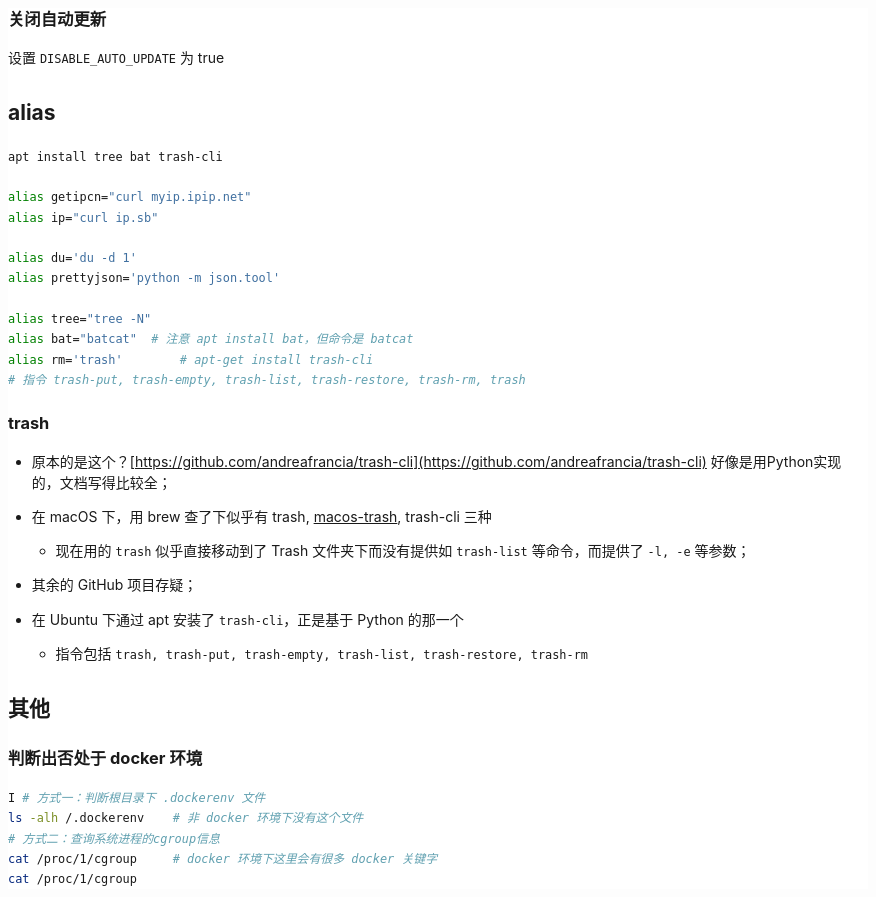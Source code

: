 ### 关闭自动更新

设置 `DISABLE_AUTO_UPDATE` 为 true

## alias

```bash
apt install tree bat trash-cli

alias getipcn="curl myip.ipip.net"
alias ip="curl ip.sb"

alias du='du -d 1'
alias prettyjson='python -m json.tool'

alias tree="tree -N"
alias bat="batcat"  # 注意 apt install bat，但命令是 batcat
alias rm='trash'        # apt-get install trash-cli
# 指令 trash-put, trash-empty, trash-list, trash-restore, trash-rm, trash
```

### trash

- 原本的是这个？[https://github.com/andreafrancia/trash-cli](https://github.com/andreafrancia/trash-cli) 好像是用Python实现的，文档写得比较全；

- 在 macOS 下，用 brew 查了下似乎有 trash, [macos-trash](https://github.com/sindresorhus/macos-trash), trash-cli 三种
    - 现在用的 `trash` 似乎直接移动到了 Trash 文件夹下而没有提供如 `trash-list` 等命令，而提供了 `-l, -e` 等参数；

- 其余的 GitHub 项目存疑；

- 在 Ubuntu 下通过 apt 安装了 `trash-cli`，正是基于 Python 的那一个
    - 指令包括 `trash, trash-put, trash-empty, trash-list, trash-restore, trash-rm`

## 其他

### 判断出否处于 docker 环境

```bash
I # 方式一：判断根目录下 .dockerenv 文件
ls -alh /.dockerenv    # 非 docker 环境下没有这个文件
# 方式二：查询系统进程的cgroup信息
cat /proc/1/cgroup     # docker 环境下这里会有很多 docker 关键字
cat /proc/1/cgroup 
```
